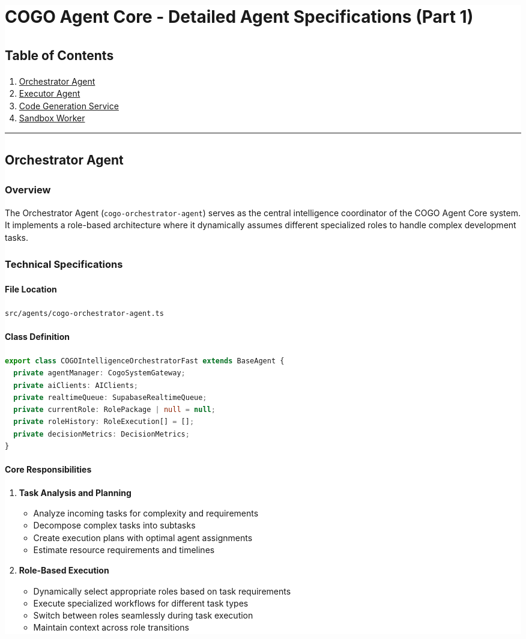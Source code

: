 # COGO Agent Core - Detailed Agent Specifications (Part 1)

## Table of Contents
1. [Orchestrator Agent](#orchestrator-agent)
2. [Executor Agent](#executor-agent)
3. [Code Generation Service](#code-generation-service)
4. [Sandbox Worker](#sandbox-worker)

---

## Orchestrator Agent

### Overview
The Orchestrator Agent (`cogo-orchestrator-agent`) serves as the central intelligence coordinator of the COGO Agent Core system. It implements a role-based architecture where it dynamically assumes different specialized roles to handle complex development tasks.

### Technical Specifications

#### File Location
```
src/agents/cogo-orchestrator-agent.ts
```

#### Class Definition
```typescript
export class COGOIntelligenceOrchestratorFast extends BaseAgent {
  private agentManager: CogoSystemGateway;
  private aiClients: AIClients;
  private realtimeQueue: SupabaseRealtimeQueue;
  private currentRole: RolePackage | null = null;
  private roleHistory: RoleExecution[] = [];
  private decisionMetrics: DecisionMetrics;
}
```

#### Core Responsibilities

1. **Task Analysis and Planning**
   - Analyze incoming tasks for complexity and requirements
   - Decompose complex tasks into subtasks
   - Create execution plans with optimal agent assignments
   - Estimate resource requirements and timelines

2. **Role-Based Execution**
   - Dynamically select appropriate roles based on task requirements
   - Execute specialized workflows for different task types
   - Switch between roles seamlessly during task execution
   - Maintain context across role transitions
